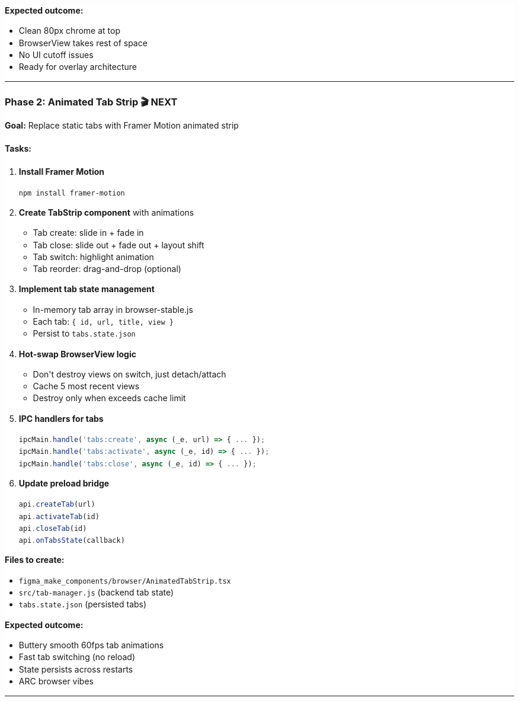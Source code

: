 **Expected outcome:**
- Clean 80px chrome at top
- BrowserView takes rest of space
- No UI cutoff issues
- Ready for overlay architecture

---

### **Phase 2: Animated Tab Strip** 🎬 NEXT
**Goal:** Replace static tabs with Framer Motion animated strip

#### Tasks:
1. **Install Framer Motion**
   ```bash
   npm install framer-motion
   ```

2. **Create TabStrip component** with animations
   - Tab create: slide in + fade in
   - Tab close: slide out + fade out + layout shift
   - Tab switch: highlight animation
   - Tab reorder: drag-and-drop (optional)

3. **Implement tab state management**
   - In-memory tab array in browser-stable.js
   - Each tab: `{ id, url, title, view }`
   - Persist to `tabs.state.json`

4. **Hot-swap BrowserView logic**
   - Don't destroy views on switch, just detach/attach
   - Cache 5 most recent views
   - Destroy only when exceeds cache limit

5. **IPC handlers for tabs**
   ```javascript
   ipcMain.handle('tabs:create', async (_e, url) => { ... });
   ipcMain.handle('tabs:activate', async (_e, id) => { ... });
   ipcMain.handle('tabs:close', async (_e, id) => { ... });
   ```

6. **Update preload bridge**
   ```javascript
   api.createTab(url)
   api.activateTab(id)
   api.closeTab(id)
   api.onTabsState(callback)
   ```

**Files to create:**
- `figma_make_components/browser/AnimatedTabStrip.tsx`
- `src/tab-manager.js` (backend tab state)
- `tabs.state.json` (persisted tabs)

**Expected outcome:**
- Buttery smooth 60fps tab animations
- Fast tab switching (no reload)
- State persists across restarts
- ARC browser vibes

---